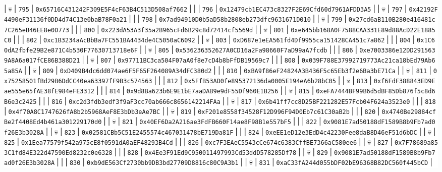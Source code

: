| 💀 | `795` | `0x65716C431242F309E5F4cF63B4C513D508af7662` |
|  | `796` | `0x12479cb1EC473c8327F2E69Cfd60d7961AFDD3A5` |
| 💀 | `797` | `0x42192F4490eF31136f0DD4d74C13e0baB78F0a21` |
|  | `798` | `0x7ad94910D0b5aD58b2808eb273dfc9631671D010` |
| 💀 | `799` | `0x27cd6aB110B280e416481c7C265eB46EE8e0D773` |
|  | `800` | `0x223dA53A3f35a2B965cFd6B29c8d72414cf5569d` |
| 💀 | `801` | `0xe645bb168A0F7588CAA331E89d88AcD22E1885C0` |
|  | `802` | `0xc1B3234aAcBbBa7FC551BA4434de4C5050aC6092` |
| 💀 | `803` | `0xD687e1eEA561fd4Df9955ca151428CA451c7a862` |
|  | `804` | `0x1C60dA2fbfe29B2e871C4b530F77630713718e6F` |
| 💀 | `805` | `0x536236352627A0CD16a2Fa98660F7aD99aA7fcdb` |
|  | `806` | `0xe7003386e12DD2915639A8A6a017fCE86B388D21` |
| 💀 | `807` | `0x97711BC3ca504F07aA0f8e7cD4b8bFfDB19569c7` |
|  | `808` | `0x039F788E37992719773Ac21ca18bEd79Ab65a85A` |
| 💀 | `809` | `0xD409B4dc6dd074ae6F5F65F264089A34dFC380d2` |
|  | `810` | `0xBA9f86eF24824A3B436F5c65Eb3f2e6Ba3bE71Ca` |
| 💀 | `811` | `0x75258501fBd29B6DdCC40ea63397fF9B3c574563` |
|  | `812` | `0x5FfB53AD0fe895372136da0005E194eA6b28bC05` |
| 💀 | `813` | `0xf6FdF388843ED9Eae555e65fAE38fE984eFE3312` |
|  | `814` | `0x9d8Ba623b6E9E1bE7aaDAB9e9dF55Df960E1B256` |
| 💀 | `815` | `0xeFA7444BF99B6d5dBF85Db876f5c8d6B6e3c2425` |
|  | `816` | `0xc2d3fdb3edf3f9aF3cc70ab666c8656142214FAa` |
| 💀 | `817` | `0x6b41ff7cc8D25BF221282E57Fcb04F624a3523e0` |
|  | `818` | `0x4f70A8C1747626fA8b2b5968AeF8E3bDb3eAe7BC` |
| 💀 | `819` | `0xF201e8558f34528F12D996F94D0Eb7c61C30aB2b` |
|  | `820` | `0x4740Be29884cfBe2f4408Ed4b461a301229170d0` |
| 💀 | `821` | `0x40EF6Da2A216ae3FdFB660F14ae8F98B1e557bF5` |
|  | `822` | `0x9081E7ad50188dF1589B8b9Fb7ad0f26E3b3028A` |
| 💀 | `823` | `0x02581CBb5C51E2455574c467031478bE719Da81F` |
|  | `824` | `0xeEE1eD12e3EdD4c42230Fee8daB8D46eF51d6bDC` |
| 💀 | `825` | `0x1Eea77579f542a975cE8f0591dA0aEF48293B4Cd` |
|  | `826` | `0xc7F3EAeC5543cCe674c6383CffBE7366aC580ee6` |
| 💀 | `827` | `0x7F78689a853C1fd84E322d47590Ed8232c0e6328` |
|  | `828` | `0x4Ee3F91Ed9C950011497993Cd53ddD578285Df78` |
| 💀 | `829` | `0x9081E7ad50188dF1589B8b9Fb7ad0f26E3b3028A` |
|  | `830` | `0xb9dE563Cf2730bb9DB3bd27709D8816c80C9A3b1` |
| 💀 | `831` | `0xaC33fA244d055bDF02bE96368B82DC560f445bCD` |